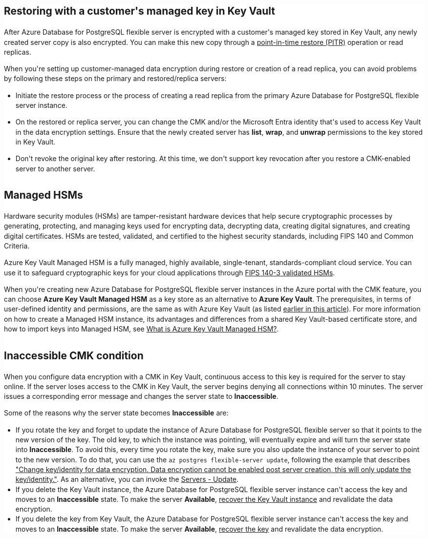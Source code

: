## Restoring with a customer's managed key in Key Vault

After Azure Database for PostgreSQL flexible server is encrypted with a customer's managed key stored in Key Vault, any newly created server copy is also encrypted. You can make this new copy through a [point-in-time restore (PITR)](concepts-backup-restore.md) operation or read replicas.

When you're setting up customer-managed data encryption during restore or creation of a read replica, you can avoid problems by following these steps on the primary and restored/replica servers:

- Initiate the restore process or the process of creating a read replica from the primary Azure Database for PostgreSQL flexible server instance.

- On the restored or replica server, you can change the CMK and/or the Microsoft Entra identity that's used to access Key Vault in the data encryption settings. Ensure that the newly created server has **list**, **wrap**, and **unwrap** permissions to the key stored in Key Vault.

- Don't revoke the original key after restoring. At this time, we don't support key revocation after you restore a CMK-enabled server to another server.

## Managed HSMs

Hardware security modules (HSMs) are tamper-resistant hardware devices that help secure cryptographic processes by generating, protecting, and managing keys used for encrypting data, decrypting data, creating digital signatures, and creating digital certificates. HSMs are tested, validated, and certified to the highest security standards, including FIPS 140 and Common Criteria.

Azure Key Vault Managed HSM is a fully managed, highly available, single-tenant, standards-compliant cloud service. You can use it to safeguard cryptographic keys for your cloud applications through [FIPS 140-3 validated HSMs](/azure/key-vault/keys/about-keys#compliance).

When you're creating new Azure Database for PostgreSQL flexible server instances in the Azure portal with the CMK feature, you can choose **Azure Key Vault Managed HSM** as a key store as an alternative to **Azure Key Vault**. The prerequisites, in terms of user-defined identity and permissions, are the same as with Azure Key Vault (as listed [earlier in this article](#requirements-for-configuring-data-encryption-for-azure-database-for-postgresql-flexible-server)). For more information on how to create a Managed HSM instance, its advantages and differences from a shared Key Vault-based certificate store, and how to import keys into Managed HSM, see [What is Azure Key Vault Managed HSM?](/azure/key-vault/managed-hsm/overview).

## Inaccessible CMK condition

When you configure data encryption with a CMK in Key Vault, continuous access to this key is required for the server to stay online. If the server loses access to the CMK in Key Vault, the server begins denying all connections within 10 minutes. The server issues a corresponding error message and changes the server state to **Inaccessible**.

Some of the reasons why the server state becomes **Inaccessible** are:

- If you rotate the key and forget to update the instance of Azure Database for PostgreSQL flexible server so that it points to the new version of the key. The old key, to which the instance was pointing, will eventually expire and will turn the server state into **Inaccessible**. To avoid this, every time you rotate the key, make sure you also update the instance of your server to point to the new version. To do that, you can use the `az postgres flexible-server update`, following the example that describes ["Change key/identity for data encryption. Data encryption cannot be enabled post server creation, this will only update the key/identity."](/azure/postgres/flexible-server?view=azure-cli-latest#az-postgres-flexible-server-update-examples). As an alternative, you can invoke the [Servers - Update](/rest/api/postgresql/flexibleserver/servers/update).
- If you delete the Key Vault instance, the Azure Database for PostgreSQL flexible server instance can't access the key and moves to an **Inaccessible** state. To make the server **Available**, [recover the Key Vault instance](/azure/key-vault/general/key-vault-recovery) and revalidate the data encryption.
- If you delete the key from Key Vault, the Azure Database for PostgreSQL flexible server instance can't access the key and moves to an **Inaccessible** state. To make the server **Available**, [recover the key](/azure/key-vault/general/key-vault-recovery) and revalidate the data encryption.